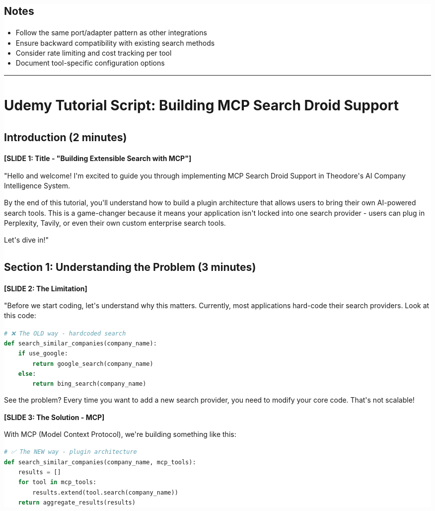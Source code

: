 ## Notes
- Follow the same port/adapter pattern as other integrations
- Ensure backward compatibility with existing search methods
- Consider rate limiting and cost tracking per tool
- Document tool-specific configuration options

---

# Udemy Tutorial Script: Building MCP Search Droid Support

## Introduction (2 minutes)

**[SLIDE 1: Title - "Building Extensible Search with MCP"]**

"Hello and welcome! I'm excited to guide you through implementing MCP Search Droid Support in Theodore's AI Company Intelligence System. 

By the end of this tutorial, you'll understand how to build a plugin architecture that allows users to bring their own AI-powered search tools. This is a game-changer because it means your application isn't locked into one search provider - users can plug in Perplexity, Tavily, or even their own custom enterprise search tools.

Let's dive in!"

## Section 1: Understanding the Problem (3 minutes)

**[SLIDE 2: The Limitation]**

"Before we start coding, let's understand why this matters. Currently, most applications hard-code their search providers. Look at this code:

```python
# ❌ The OLD way - hardcoded search
def search_similar_companies(company_name):
    if use_google:
        return google_search(company_name)
    else:
        return bing_search(company_name)
```

See the problem? Every time you want to add a new search provider, you need to modify your core code. That's not scalable!

**[SLIDE 3: The Solution - MCP]**

With MCP (Model Context Protocol), we're building something like this:

```python
# ✅ The NEW way - plugin architecture
def search_similar_companies(company_name, mcp_tools):
    results = []
    for tool in mcp_tools:
        results.extend(tool.search(company_name))
    return aggregate_results(results)
```
